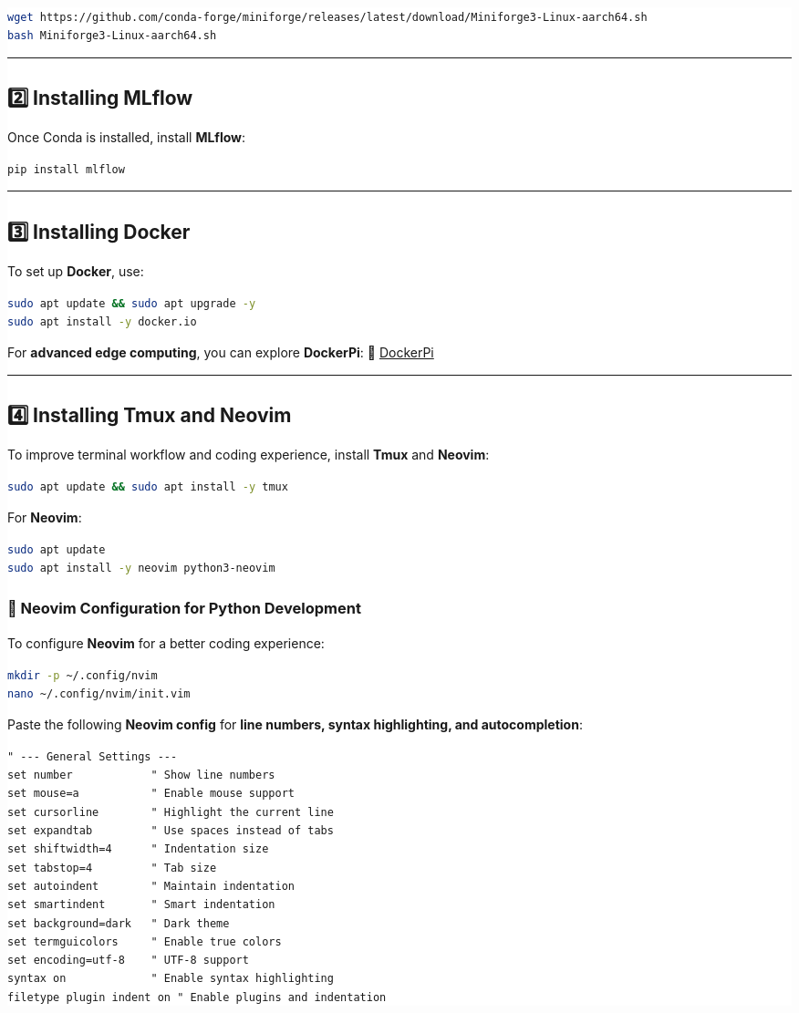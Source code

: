 ```bash
wget https://github.com/conda-forge/miniforge/releases/latest/download/Miniforge3-Linux-aarch64.sh
bash Miniforge3-Linux-aarch64.sh
```

---

## **2️⃣ Installing MLflow**
Once Conda is installed, install **MLflow**:

```bash
pip install mlflow
```

---

## **3️⃣ Installing Docker**
To set up **Docker**, use:

```bash
sudo apt update && sudo apt upgrade -y
sudo apt install -y docker.io
```

For **advanced edge computing**, you can explore **DockerPi**:
🔗 [DockerPi](https://github.com/lukechilds/dockerpi)

---

## **4️⃣ Installing Tmux and Neovim**
To improve terminal workflow and coding experience, install **Tmux** and **Neovim**:

```bash
sudo apt update && sudo apt install -y tmux
```

For **Neovim**:

```bash
sudo apt update
sudo apt install -y neovim python3-neovim
```

### **🔹 Neovim Configuration for Python Development**
To configure **Neovim** for a better coding experience:

```bash
mkdir -p ~/.config/nvim
nano ~/.config/nvim/init.vim
```

Paste the following **Neovim config** for **line numbers, syntax highlighting, and autocompletion**:

```vim
" --- General Settings ---
set number            " Show line numbers
set mouse=a           " Enable mouse support
set cursorline        " Highlight the current line
set expandtab         " Use spaces instead of tabs
set shiftwidth=4      " Indentation size
set tabstop=4         " Tab size
set autoindent        " Maintain indentation
set smartindent       " Smart indentation
set background=dark   " Dark theme
set termguicolors     " Enable true colors
set encoding=utf-8    " UTF-8 support
syntax on             " Enable syntax highlighting
filetype plugin indent on " Enable plugins and indentation
```